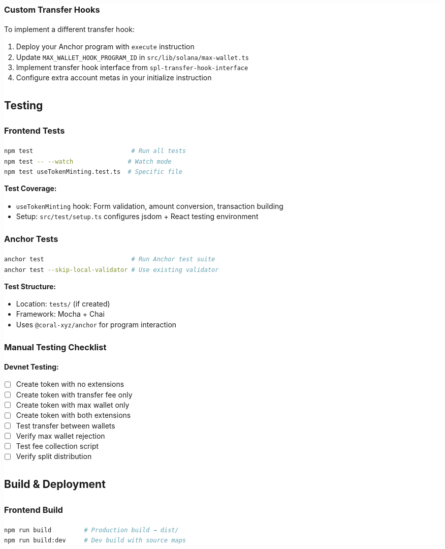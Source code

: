 ### Custom Transfer Hooks

To implement a different transfer hook:

1. Deploy your Anchor program with `execute` instruction
2. Update `MAX_WALLET_HOOK_PROGRAM_ID` in `src/lib/solana/max-wallet.ts`
3. Implement transfer hook interface from `spl-transfer-hook-interface`
4. Configure extra account metas in your initialize instruction

## Testing

### Frontend Tests
```bash
npm test                           # Run all tests
npm test -- --watch               # Watch mode
npm test useTokenMinting.test.ts  # Specific file
```

**Test Coverage:**
- `useTokenMinting` hook: Form validation, amount conversion, transaction building
- Setup: `src/test/setup.ts` configures jsdom + React testing environment

### Anchor Tests
```bash
anchor test                        # Run Anchor test suite
anchor test --skip-local-validator # Use existing validator
```

**Test Structure:**
- Location: `tests/` (if created)
- Framework: Mocha + Chai
- Uses `@coral-xyz/anchor` for program interaction

### Manual Testing Checklist

**Devnet Testing:**
- [ ] Create token with no extensions
- [ ] Create token with transfer fee only
- [ ] Create token with max wallet only
- [ ] Create token with both extensions
- [ ] Test transfer between wallets
- [ ] Verify max wallet rejection
- [ ] Test fee collection script
- [ ] Verify split distribution

## Build & Deployment

### Frontend Build
```bash
npm run build         # Production build → dist/
npm run build:dev     # Dev build with source maps
```
